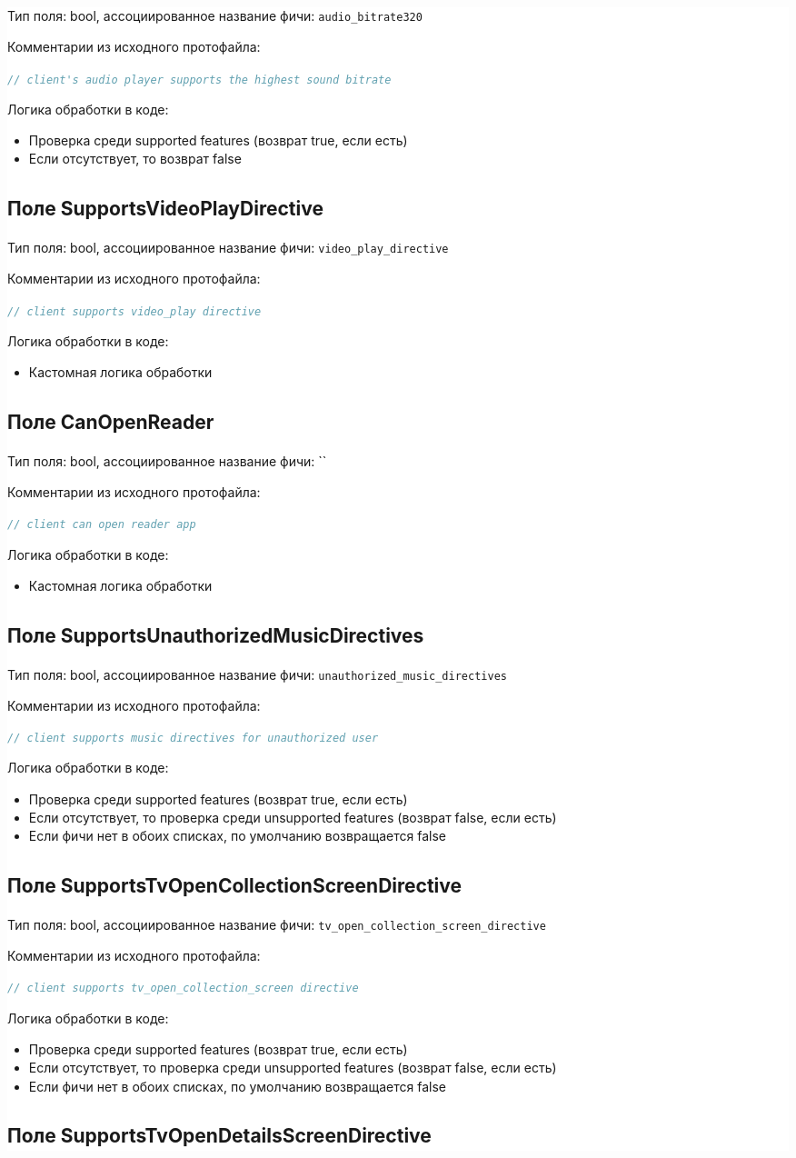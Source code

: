 Тип поля: bool, ассоциированное название фичи: `audio_bitrate320`

Комментарии из исходного протофайла:
```cpp
// client's audio player supports the highest sound bitrate
```

Логика обработки в коде:
* Проверка среди supported features (возврат true, если есть)
* Если отсутствует, то возврат false
## Поле SupportsVideoPlayDirective 

Тип поля: bool, ассоциированное название фичи: `video_play_directive`

Комментарии из исходного протофайла:
```cpp
// client supports video_play directive
```

Логика обработки в коде:
* Кастомная логика обработки
## Поле CanOpenReader 

Тип поля: bool, ассоциированное название фичи: ``

Комментарии из исходного протофайла:
```cpp
// client can open reader app
```

Логика обработки в коде:
* Кастомная логика обработки
## Поле SupportsUnauthorizedMusicDirectives 

Тип поля: bool, ассоциированное название фичи: `unauthorized_music_directives`

Комментарии из исходного протофайла:
```cpp
// client supports music directives for unauthorized user
```

Логика обработки в коде:
* Проверка среди supported features (возврат true, если есть)
* Если отсутствует, то проверка среди unsupported features (возврат false, если есть)
* Если фичи нет в обоих списках, по умолчанию возвращается false
## Поле SupportsTvOpenCollectionScreenDirective 

Тип поля: bool, ассоциированное название фичи: `tv_open_collection_screen_directive`

Комментарии из исходного протофайла:
```cpp
// client supports tv_open_collection_screen directive
```

Логика обработки в коде:
* Проверка среди supported features (возврат true, если есть)
* Если отсутствует, то проверка среди unsupported features (возврат false, если есть)
* Если фичи нет в обоих списках, по умолчанию возвращается false
## Поле SupportsTvOpenDetailsScreenDirective 
